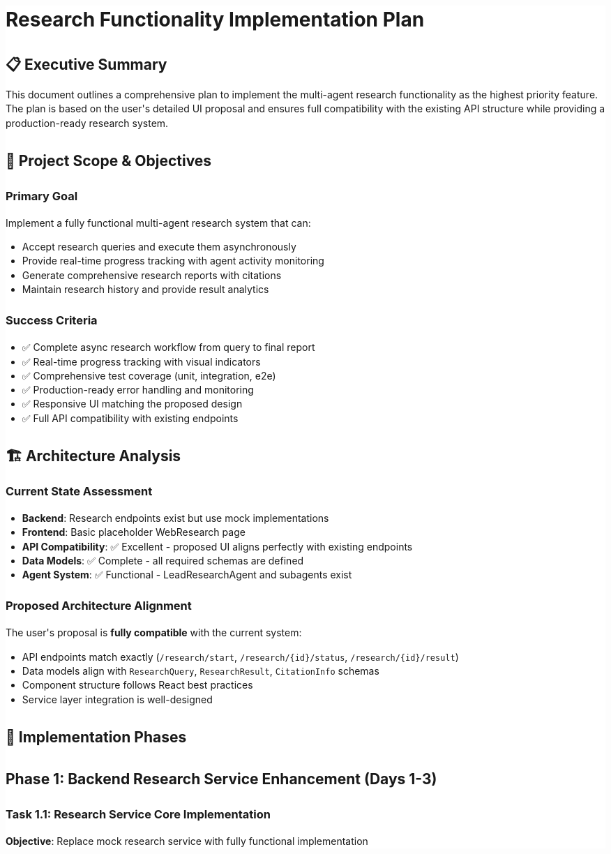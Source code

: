# Research Functionality Implementation Plan

## 📋 Executive Summary

This document outlines a comprehensive plan to implement the multi-agent research functionality as the highest priority feature. The plan is based on the user's detailed UI proposal and ensures full compatibility with the existing API structure while providing a production-ready research system.

## 🎯 Project Scope & Objectives

### Primary Goal
Implement a fully functional multi-agent research system that can:
- Accept research queries and execute them asynchronously
- Provide real-time progress tracking with agent activity monitoring
- Generate comprehensive research reports with citations
- Maintain research history and provide result analytics

### Success Criteria
- ✅ Complete async research workflow from query to final report
- ✅ Real-time progress tracking with visual indicators
- ✅ Comprehensive test coverage (unit, integration, e2e)
- ✅ Production-ready error handling and monitoring
- ✅ Responsive UI matching the proposed design
- ✅ Full API compatibility with existing endpoints

## 🏗️ Architecture Analysis

### Current State Assessment
- **Backend**: Research endpoints exist but use mock implementations
- **Frontend**: Basic placeholder WebResearch page
- **API Compatibility**: ✅ Excellent - proposed UI aligns perfectly with existing endpoints
- **Data Models**: ✅ Complete - all required schemas are defined
- **Agent System**: ✅ Functional - LeadResearchAgent and subagents exist

### Proposed Architecture Alignment
The user's proposal is **fully compatible** with the current system:
- API endpoints match exactly (`/research/start`, `/research/{id}/status`, `/research/{id}/result`)
- Data models align with `ResearchQuery`, `ResearchResult`, `CitationInfo` schemas
- Component structure follows React best practices
- Service layer integration is well-designed

## 📅 Implementation Phases

## Phase 1: Backend Research Service Enhancement (Days 1-3)

### Task 1.1: Research Service Core Implementation
**Objective**: Replace mock research service with fully functional implementation
